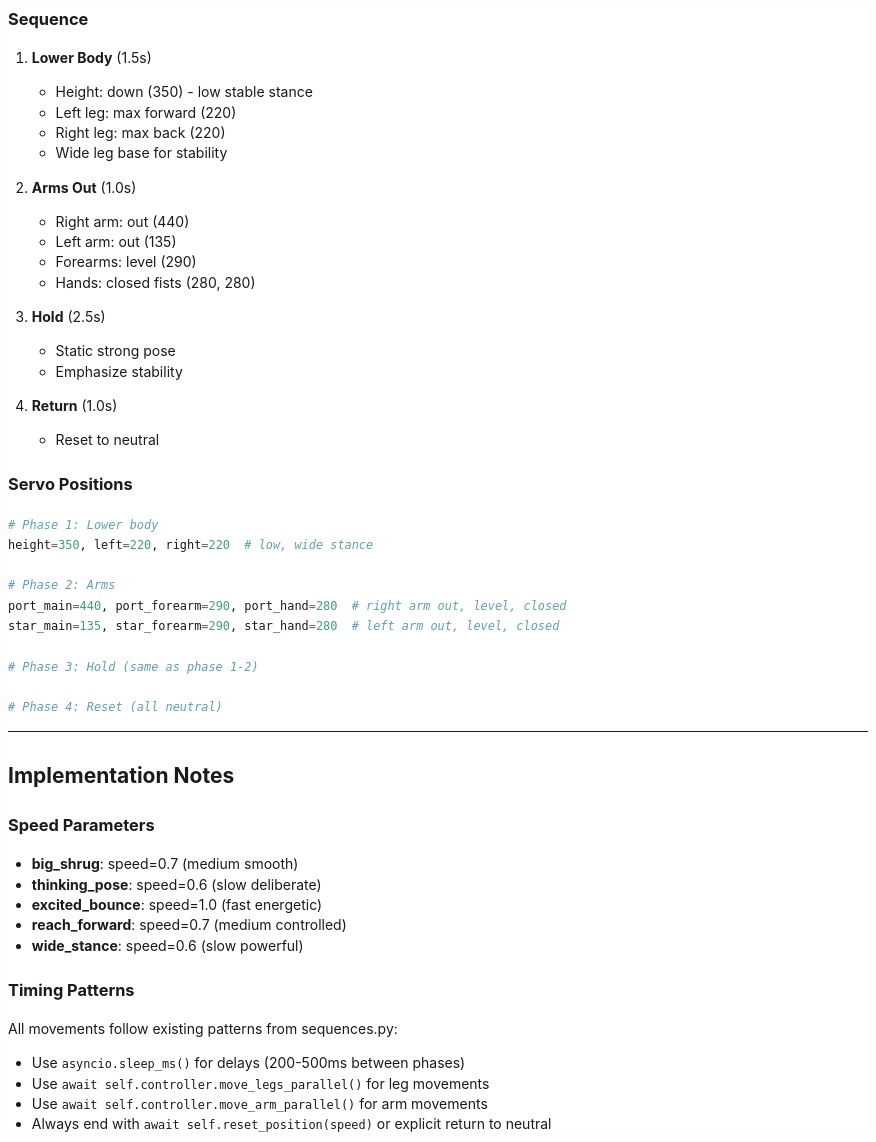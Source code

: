 ### Sequence
1. **Lower Body** (1.5s)
   - Height: down (350) - low stable stance
   - Left leg: max forward (220)
   - Right leg: max back (220)
   - Wide leg base for stability

2. **Arms Out** (1.0s)
   - Right arm: out (440)
   - Left arm: out (135)
   - Forearms: level (290)
   - Hands: closed fists (280, 280)

3. **Hold** (2.5s)
   - Static strong pose
   - Emphasize stability

4. **Return** (1.0s)
   - Reset to neutral

### Servo Positions
```python
# Phase 1: Lower body
height=350, left=220, right=220  # low, wide stance

# Phase 2: Arms
port_main=440, port_forearm=290, port_hand=280  # right arm out, level, closed
star_main=135, star_forearm=290, star_hand=280  # left arm out, level, closed

# Phase 3: Hold (same as phase 1-2)

# Phase 4: Reset (all neutral)
```

---

## Implementation Notes

### Speed Parameters
- **big_shrug**: speed=0.7 (medium smooth)
- **thinking_pose**: speed=0.6 (slow deliberate)
- **excited_bounce**: speed=1.0 (fast energetic)
- **reach_forward**: speed=0.7 (medium controlled)
- **wide_stance**: speed=0.6 (slow powerful)

### Timing Patterns
All movements follow existing patterns from sequences.py:
- Use `asyncio.sleep_ms()` for delays (200-500ms between phases)
- Use `await self.controller.move_legs_parallel()` for leg movements
- Use `await self.controller.move_arm_parallel()` for arm movements
- Always end with `await self.reset_position(speed)` or explicit return to neutral
